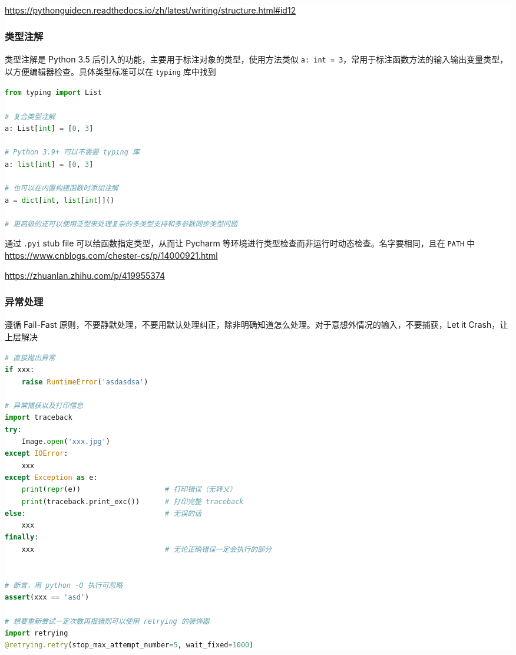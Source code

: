 https://pythonguidecn.readthedocs.io/zh/latest/writing/structure.html#id12


### 类型注解
类型注解是 Python 3.5 后引入的功能，主要用于标注对象的类型，使用方法类似 `a: int = 3`，常用于标注函数方法的输入输出变量类型，以方便编辑器检查。具体类型标准可以在 `typing` 库中找到
```python
from typing import List

# 复合类型注解
a: List[int] = [0, 3]

# Python 3.9+ 可以不需要 typing 库
a: list[int] = [0, 3]

# 也可以在内置构建函数时添加注解
a = dict[int, list[int]]()

# 更高级的还可以使用泛型来处理复杂的多类型支持和多参数同步类型问题
```

通过 `.pyi` stub file 可以给函数指定类型，从而让 Pycharm 等环境进行类型检查而非运行时动态检查。名字要相同，且在 `PATH` 中 https://www.cnblogs.com/chester-cs/p/14000921.html

https://zhuanlan.zhihu.com/p/419955374


### 异常处理
遵循 Fail-Fast 原则，不要静默处理，不要用默认处理纠正，除非明确知道怎么处理。对于意想外情况的输入，不要捕获，Let it Crash，让上层解决
```python
# 直接抛出异常
if xxx:
	raise RuntimeError('asdasdsa')

# 异常捕获以及打印信息
import traceback
try:
	Image.open('xxx.jpg')
except IOError:
    xxx
except Exception as e:
    print(repr(e))                    # 打印错误（无转义）
    print(traceback.print_exc())      # 打印完整 traceback
else:								  # 无误的话
	xxx
finally:
    xxx								  # 无论正确错误一定会执行的部分


# 断言，用 python -O 执行可忽略
assert(xxx == 'asd')

# 想要重新尝试一定次数再报错则可以使用 retrying 的装饰器
import retrying
@retrying.retry(stop_max_attempt_number=5, wait_fixed=1000)
```
